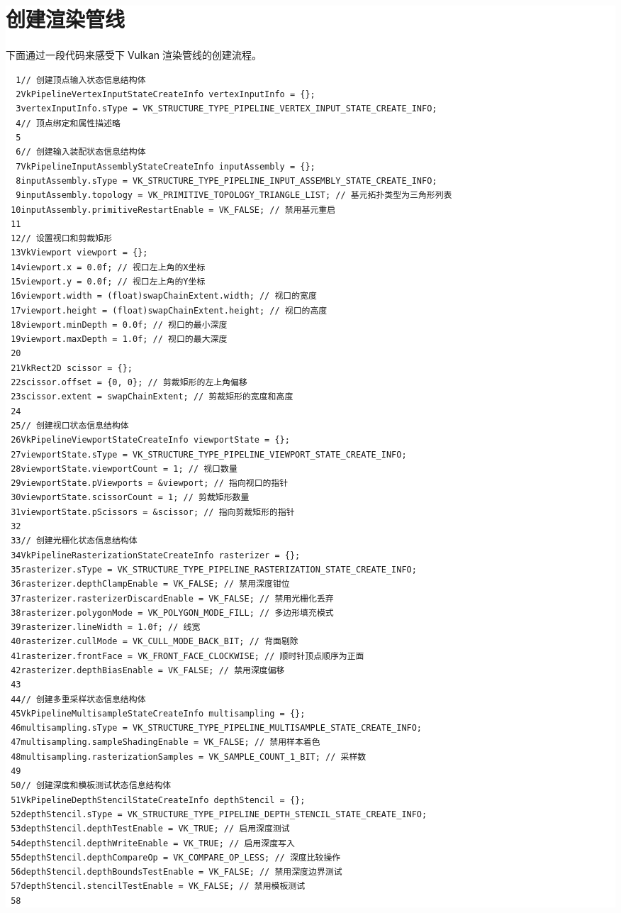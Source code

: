 # 创建渲染管线

下面通过一段代码来感受下 Vulkan 渲染管线的创建流程。

```
  1// 创建顶点输入状态信息结构体
  2VkPipelineVertexInputStateCreateInfo vertexInputInfo = {};
  3vertexInputInfo.sType = VK_STRUCTURE_TYPE_PIPELINE_VERTEX_INPUT_STATE_CREATE_INFO;
  4// 顶点绑定和属性描述略
  5
  6// 创建输入装配状态信息结构体
  7VkPipelineInputAssemblyStateCreateInfo inputAssembly = {};
  8inputAssembly.sType = VK_STRUCTURE_TYPE_PIPELINE_INPUT_ASSEMBLY_STATE_CREATE_INFO;
  9inputAssembly.topology = VK_PRIMITIVE_TOPOLOGY_TRIANGLE_LIST; // 基元拓扑类型为三角形列表
 10inputAssembly.primitiveRestartEnable = VK_FALSE; // 禁用基元重启
 11
 12// 设置视口和剪裁矩形
 13VkViewport viewport = {};
 14viewport.x = 0.0f; // 视口左上角的X坐标
 15viewport.y = 0.0f; // 视口左上角的Y坐标
 16viewport.width = (float)swapChainExtent.width; // 视口的宽度
 17viewport.height = (float)swapChainExtent.height; // 视口的高度
 18viewport.minDepth = 0.0f; // 视口的最小深度
 19viewport.maxDepth = 1.0f; // 视口的最大深度
 20
 21VkRect2D scissor = {};
 22scissor.offset = {0, 0}; // 剪裁矩形的左上角偏移
 23scissor.extent = swapChainExtent; // 剪裁矩形的宽度和高度
 24
 25// 创建视口状态信息结构体
 26VkPipelineViewportStateCreateInfo viewportState = {};
 27viewportState.sType = VK_STRUCTURE_TYPE_PIPELINE_VIEWPORT_STATE_CREATE_INFO;
 28viewportState.viewportCount = 1; // 视口数量
 29viewportState.pViewports = &viewport; // 指向视口的指针
 30viewportState.scissorCount = 1; // 剪裁矩形数量
 31viewportState.pScissors = &scissor; // 指向剪裁矩形的指针
 32
 33// 创建光栅化状态信息结构体
 34VkPipelineRasterizationStateCreateInfo rasterizer = {};
 35rasterizer.sType = VK_STRUCTURE_TYPE_PIPELINE_RASTERIZATION_STATE_CREATE_INFO;
 36rasterizer.depthClampEnable = VK_FALSE; // 禁用深度钳位
 37rasterizer.rasterizerDiscardEnable = VK_FALSE; // 禁用光栅化丢弃
 38rasterizer.polygonMode = VK_POLYGON_MODE_FILL; // 多边形填充模式
 39rasterizer.lineWidth = 1.0f; // 线宽
 40rasterizer.cullMode = VK_CULL_MODE_BACK_BIT; // 背面剔除
 41rasterizer.frontFace = VK_FRONT_FACE_CLOCKWISE; // 顺时针顶点顺序为正面
 42rasterizer.depthBiasEnable = VK_FALSE; // 禁用深度偏移
 43
 44// 创建多重采样状态信息结构体
 45VkPipelineMultisampleStateCreateInfo multisampling = {};
 46multisampling.sType = VK_STRUCTURE_TYPE_PIPELINE_MULTISAMPLE_STATE_CREATE_INFO;
 47multisampling.sampleShadingEnable = VK_FALSE; // 禁用样本着色
 48multisampling.rasterizationSamples = VK_SAMPLE_COUNT_1_BIT; // 采样数
 49
 50// 创建深度和模板测试状态信息结构体
 51VkPipelineDepthStencilStateCreateInfo depthStencil = {};
 52depthStencil.sType = VK_STRUCTURE_TYPE_PIPELINE_DEPTH_STENCIL_STATE_CREATE_INFO;
 53depthStencil.depthTestEnable = VK_TRUE; // 启用深度测试
 54depthStencil.depthWriteEnable = VK_TRUE; // 启用深度写入
 55depthStencil.depthCompareOp = VK_COMPARE_OP_LESS; // 深度比较操作
 56depthStencil.depthBoundsTestEnable = VK_FALSE; // 禁用深度边界测试
 57depthStencil.stencilTestEnable = VK_FALSE; // 禁用模板测试
 58
```